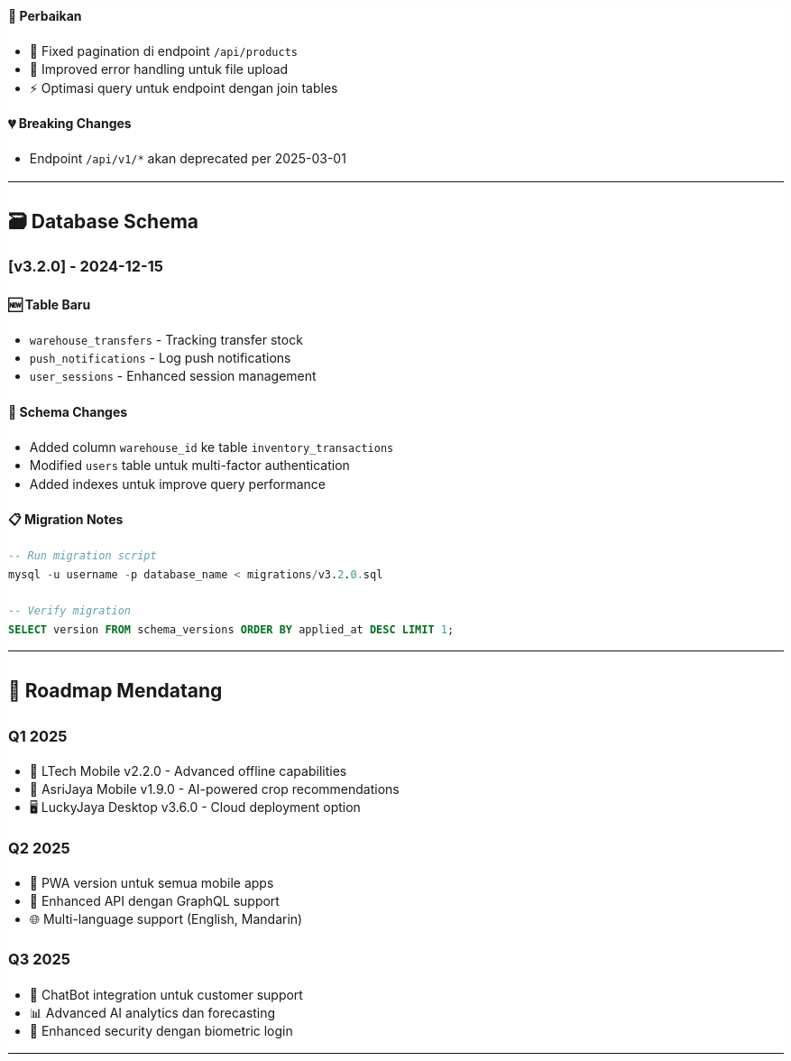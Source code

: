 #### 🔧 Perbaikan
- 🐛 Fixed pagination di endpoint `/api/products`
- 🐛 Improved error handling untuk file upload
- ⚡ Optimasi query untuk endpoint dengan join tables

#### 💔 Breaking Changes
- Endpoint `/api/v1/*` akan deprecated per 2025-03-01

---

## 🗃️ Database Schema

### [v3.2.0] - 2024-12-15

#### 🆕 Table Baru
- `warehouse_transfers` - Tracking transfer stock
- `push_notifications` - Log push notifications
- `user_sessions` - Enhanced session management

#### 🔧 Schema Changes
- Added column `warehouse_id` ke table `inventory_transactions`
- Modified `users` table untuk multi-factor authentication
- Added indexes untuk improve query performance

#### 📋 Migration Notes
```sql
-- Run migration script
mysql -u username -p database_name < migrations/v3.2.0.sql

-- Verify migration
SELECT version FROM schema_versions ORDER BY applied_at DESC LIMIT 1;
```

---

## 📅 Roadmap Mendatang

### Q1 2025
- 🔄 LTech Mobile v2.2.0 - Advanced offline capabilities
- 🌾 AsriJaya Mobile v1.9.0 - AI-powered crop recommendations
- 🖥️ LuckyJaya Desktop v3.6.0 - Cloud deployment option

### Q2 2025
- 📱 PWA version untuk semua mobile apps
- 🔗 Enhanced API dengan GraphQL support
- 🌐 Multi-language support (English, Mandarin)

### Q3 2025
- 🤖 ChatBot integration untuk customer support
- 📊 Advanced AI analytics dan forecasting
- 🔐 Enhanced security dengan biometric login

---